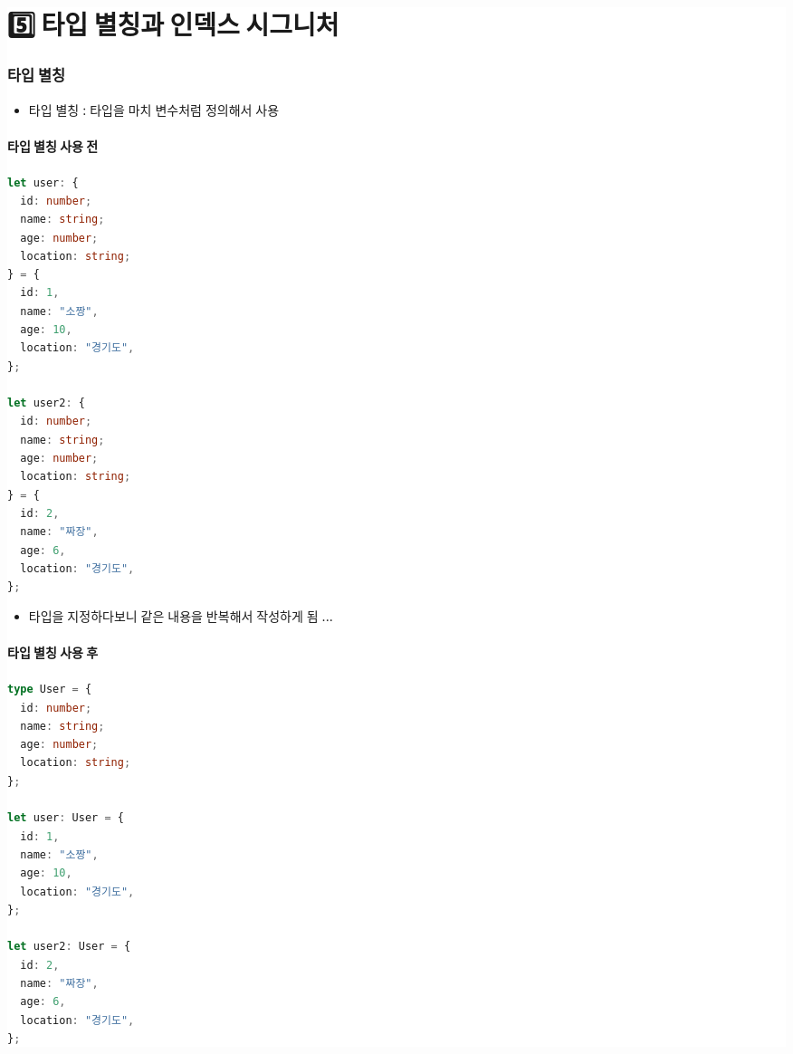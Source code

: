 # 5️⃣ 타입 별칭과 인덱스 시그니처

### 타입 별칭

- 타입 별칭 : 타입을 마치 변수처럼 정의해서 사용

#### 타입 별칭 사용 전

```ts
let user: {
  id: number;
  name: string;
  age: number;
  location: string;
} = {
  id: 1,
  name: "소짱",
  age: 10,
  location: "경기도",
};

let user2: {
  id: number;
  name: string;
  age: number;
  location: string;
} = {
  id: 2,
  name: "짜장",
  age: 6,
  location: "경기도",
};
```

- 타입을 지정하다보니 같은 내용을 반복해서 작성하게 됨 ...

#### 타입 별칭 사용 후

```ts
type User = {
  id: number;
  name: string;
  age: number;
  location: string;
};

let user: User = {
  id: 1,
  name: "소짱",
  age: 10,
  location: "경기도",
};

let user2: User = {
  id: 2,
  name: "짜장",
  age: 6,
  location: "경기도",
};
```
